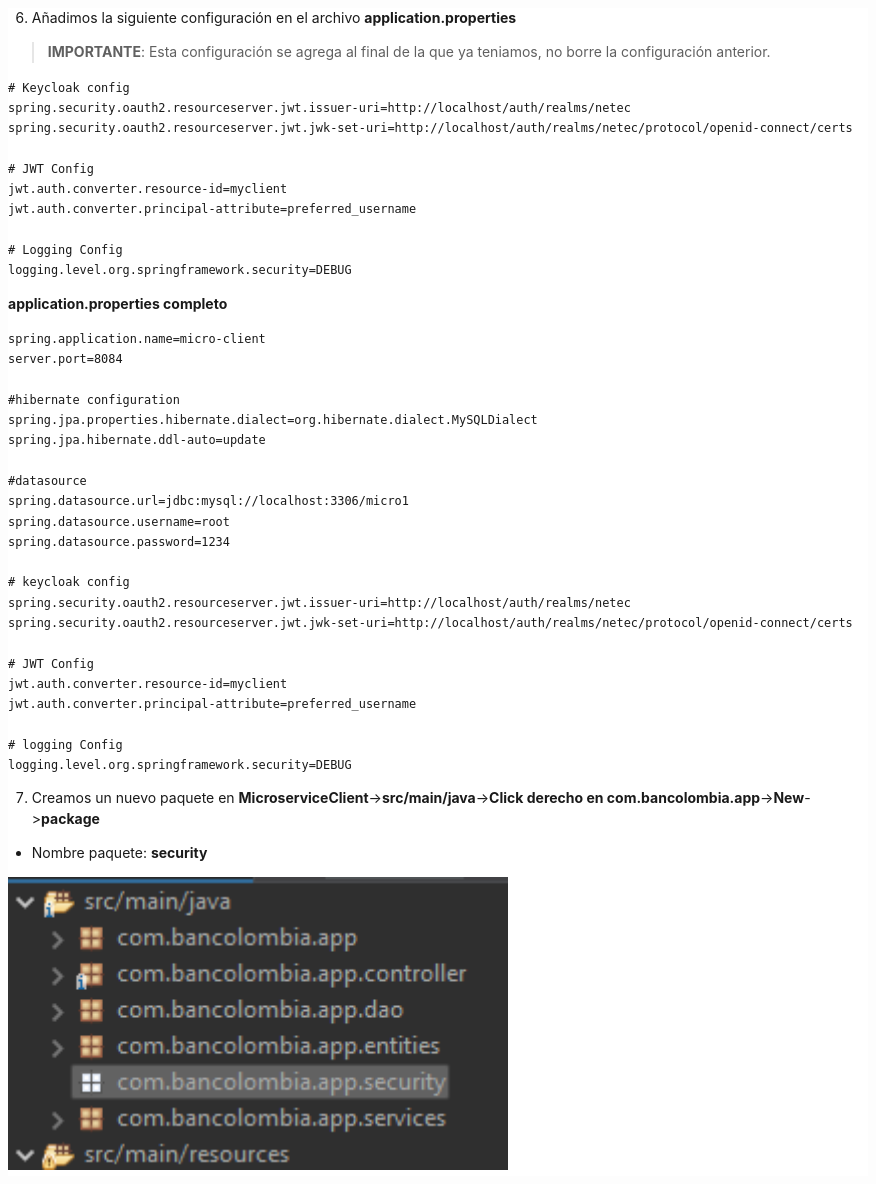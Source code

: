 6. Añadimos la siguiente configuración en el archivo **application.properties**

> **IMPORTANTE**: Esta configuración se agrega al final de la que ya teniamos, no borre la configuración anterior. 

```properties
# Keycloak config
spring.security.oauth2.resourceserver.jwt.issuer-uri=http://localhost/auth/realms/netec
spring.security.oauth2.resourceserver.jwt.jwk-set-uri=http://localhost/auth/realms/netec/protocol/openid-connect/certs

# JWT Config
jwt.auth.converter.resource-id=myclient
jwt.auth.converter.principal-attribute=preferred_username

# Logging Config
logging.level.org.springframework.security=DEBUG
```

**application.properties completo**
```properties
spring.application.name=micro-client
server.port=8084

#hibernate configuration
spring.jpa.properties.hibernate.dialect=org.hibernate.dialect.MySQLDialect
spring.jpa.hibernate.ddl-auto=update

#datasource
spring.datasource.url=jdbc:mysql://localhost:3306/micro1
spring.datasource.username=root
spring.datasource.password=1234

# keycloak config
spring.security.oauth2.resourceserver.jwt.issuer-uri=http://localhost/auth/realms/netec
spring.security.oauth2.resourceserver.jwt.jwk-set-uri=http://localhost/auth/realms/netec/protocol/openid-connect/certs

# JWT Config
jwt.auth.converter.resource-id=myclient
jwt.auth.converter.principal-attribute=preferred_username

# logging Config
logging.level.org.springframework.security=DEBUG
```

7. Creamos un nuevo paquete en **MicroserviceClient**->**src/main/java**->**Click derecho en com.bancolombia.app**->**New**->**package**
- Nombre paquete: **security**

<img src="../images/6/14.png" width="500px">
